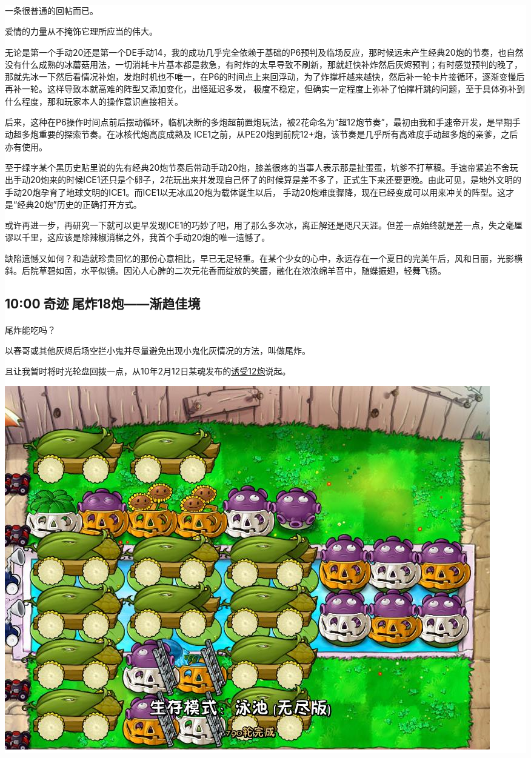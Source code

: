 一条很普通的回帖而已。

爱情的力量从不掩饰它理所应当的伟大。

无论是第一个手动20还是第一个DE手动14，我的成功几乎完全依赖于基础的P6预判及临场反应，那时候远未产生经典20炮的节奏，也自然没有什么成熟的冰蘑菇用法，一切消耗卡片基本都是救急，有时炸的太早导致不刷新，那就赶快补炸然后灰烬预判；有时感觉预判的晚了，那就先冰一下然后看情况补炮，发炮时机也不唯一，在P6的时间点上来回浮动，为了炸撑杆越来越快，然后补一轮卡片接循环，逐渐变慢后再补一轮。这样导致本就高难的阵型又添加变化，出怪延迟多发， 极度不稳定，但确实一定程度上弥补了怕撑杆跳的问题，至于具体弥补到什么程度，那和玩家本人的操作意识直接相关。

后来，这种在P6操作时间点前后摆动循环，临机决断的多炮超前置炮玩法，被2花命名为“超12炮节奏”，最初由我和手速帝开发，是早期手动超多炮重要的探索节奏。在冰核代炮高度成熟及 ICE1之前，从PE20炮到前院12+炮，该节奏是几乎所有高难度手动超多炮的亲爹，之后亦有使用。

至于绿字某个黑历史贴里说的先有经典20炮节奏后带动手动20炮，膝盖很疼的当事人表示那是扯蛋蛋，坑爹不打草稿。手速帝紧追不舍玩出手动20炮来的时候ICE1还只是个卵子，2花玩出来并发现自己怀了的时候算是差不多了，正式生下来还要更晚。由此可见，是地外文明的手动20炮孕育了地球文明的ICE1。而ICE1以无冰瓜20炮为载体诞生以后， 手动20炮难度骤降，现在已经变成可以用来冲关的阵型。这才是“经典20炮”历史的正确打开方式。

或许再进一步，再研究一下就可以更早发现ICE1的巧妙了吧，用了那么多次冰，离正解还是咫尺天涯。但差一点始终就是差一点，失之毫厘谬以千里，这应该是除辣椒消梯之外，我首个手动20炮的唯一遗憾了。

缺陷遗憾又如何？和造就珍贵回忆的那份心意相比，早已无足轻重。在某个少女的心中，永远存在一个夏日的完美午后，风和日丽，光影横斜。后院草碧如茵，水平似镜。因沁人心脾的二次元花香而绽放的笑靥，融化在浓浓绵羊音中，随蝶振翅，轻舞飞扬。

## 10:00 奇迹 尾炸18炮——渐趋佳境

尾炸能吃吗？

以春哥或其他灰烬后场空拦小鬼并尽量避免出现小鬼化灰情况的方法，叫做尾炸。

且让我暂时将时光轮盘回拨一点，从10年2月12日某魂发布的[诱受12炮](http://tieba.baidu.com/p/711811607)说起。

![img](./images/wz12.jpg)
